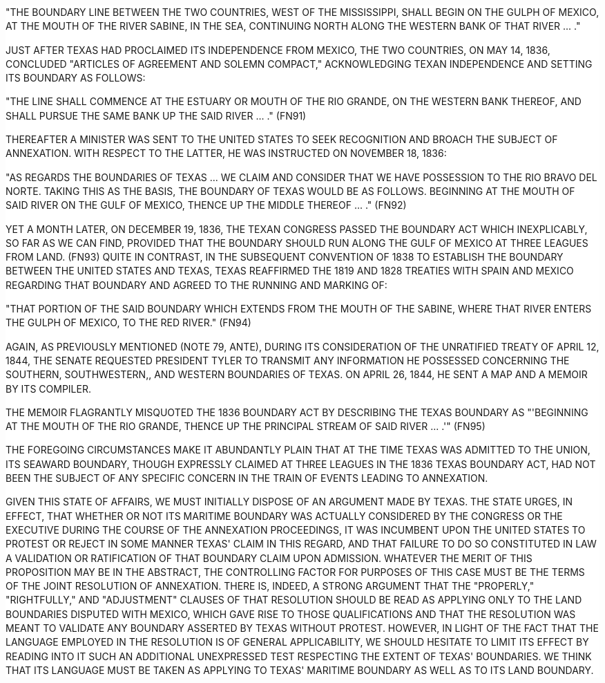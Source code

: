"THE BOUNDARY LINE BETWEEN THE TWO COUNTRIES, WEST OF THE MISSISSIPPI, SHALL BEGIN ON THE GULPH OF MEXICO, AT THE MOUTH OF THE RIVER SABINE, IN THE SEA, CONTINUING NORTH ALONG THE WESTERN BANK OF THAT RIVER  ...  ."

JUST AFTER TEXAS HAD PROCLAIMED ITS INDEPENDENCE FROM MEXICO, THE TWO COUNTRIES, ON MAY 14, 1836, CONCLUDED "ARTICLES OF AGREEMENT AND SOLEMN COMPACT," ACKNOWLEDGING TEXAN INDEPENDENCE AND SETTING ITS BOUNDARY AS FOLLOWS:

"THE LINE SHALL COMMENCE AT THE ESTUARY OR MOUTH OF THE RIO GRANDE, ON THE WESTERN BANK THEREOF, AND SHALL PURSUE THE SAME BANK UP THE SAID RIVER  ...  ."  (FN91)

THEREAFTER A MINISTER WAS SENT TO THE UNITED STATES TO SEEK RECOGNITION AND BROACH THE SUBJECT OF ANNEXATION.  WITH RESPECT TO THE LATTER, HE WAS INSTRUCTED ON NOVEMBER 18, 1836:

"AS REGARDS THE BOUNDARIES OF TEXAS  ...  WE CLAIM AND CONSIDER THAT WE HAVE POSSESSION TO THE RIO BRAVO DEL NORTE.  TAKING THIS AS THE BASIS, THE BOUNDARY OF TEXAS WOULD BE AS FOLLOWS.  BEGINNING AT THE MOUTH OF SAID RIVER ON THE GULF OF MEXICO, THENCE UP THE MIDDLE THEREOF ...  ."  (FN92)

YET A MONTH LATER, ON DECEMBER 19, 1836, THE TEXAN CONGRESS PASSED THE BOUNDARY ACT WHICH INEXPLICABLY, SO FAR AS WE CAN FIND, PROVIDED THAT THE BOUNDARY SHOULD RUN ALONG THE GULF OF MEXICO AT THREE LEAGUES FROM LAND.  (FN93)  QUITE IN CONTRAST, IN THE SUBSEQUENT CONVENTION OF 1838 TO ESTABLISH THE BOUNDARY BETWEEN THE UNITED STATES AND TEXAS, TEXAS REAFFIRMED THE 1819 AND 1828 TREATIES WITH SPAIN AND MEXICO REGARDING THAT BOUNDARY AND AGREED TO THE RUNNING AND MARKING OF:

"THAT PORTION OF THE SAID BOUNDARY WHICH EXTENDS FROM THE MOUTH OF THE SABINE, WHERE THAT RIVER ENTERS THE GULPH OF MEXICO, TO THE RED RIVER."  (FN94)

AGAIN, AS PREVIOUSLY MENTIONED (NOTE 79, ANTE), DURING ITS CONSIDERATION OF THE UNRATIFIED TREATY OF APRIL 12, 1844, THE SENATE REQUESTED PRESIDENT TYLER TO TRANSMIT ANY INFORMATION HE POSSESSED CONCERNING THE SOUTHERN, SOUTHWESTERN,, AND WESTERN BOUNDARIES OF TEXAS.  ON APRIL 26, 1844, HE SENT A MAP AND A MEMOIR BY ITS COMPILER.

THE MEMOIR FLAGRANTLY MISQUOTED THE 1836 BOUNDARY ACT BY DESCRIBING THE TEXAS BOUNDARY AS "'BEGINNING AT THE MOUTH OF THE RIO GRANDE, THENCE UP THE PRINCIPAL STREAM OF SAID RIVER  ...  .'"  (FN95)

THE FOREGOING CIRCUMSTANCES MAKE IT ABUNDANTLY PLAIN THAT AT THE TIME TEXAS WAS ADMITTED TO THE UNION, ITS SEAWARD BOUNDARY, THOUGH EXPRESSLY CLAIMED AT THREE LEAGUES IN THE 1836 TEXAS BOUNDARY ACT, HAD NOT BEEN THE SUBJECT OF ANY SPECIFIC CONCERN IN THE TRAIN OF EVENTS LEADING TO ANNEXATION.

GIVEN THIS STATE OF AFFAIRS, WE MUST INITIALLY DISPOSE OF AN ARGUMENT MADE BY TEXAS.  THE STATE URGES, IN EFFECT, THAT WHETHER OR NOT ITS MARITIME BOUNDARY WAS ACTUALLY CONSIDERED BY THE CONGRESS OR THE EXECUTIVE DURING THE COURSE OF THE ANNEXATION PROCEEDINGS, IT WAS INCUMBENT UPON THE UNITED STATES TO PROTEST OR REJECT IN SOME MANNER TEXAS' CLAIM IN THIS REGARD, AND THAT FAILURE TO DO SO CONSTITUTED IN LAW A VALIDATION OR RATIFICATION OF THAT BOUNDARY CLAIM UPON ADMISSION.  WHATEVER THE MERIT OF THIS PROPOSITION MAY BE IN THE ABSTRACT, THE CONTROLLING FACTOR FOR PURPOSES OF THIS CASE MUST BE THE TERMS OF THE JOINT RESOLUTION OF ANNEXATION.  THERE IS, INDEED, A STRONG ARGUMENT THAT THE "PROPERLY," "RIGHTFULLY," AND "ADJUSTMENT" CLAUSES OF THAT RESOLUTION SHOULD BE READ AS APPLYING ONLY TO THE LAND BOUNDARIES DISPUTED WITH MEXICO, WHICH GAVE RISE TO THOSE QUALIFICATIONS AND THAT THE RESOLUTION WAS MEANT TO VALIDATE ANY BOUNDARY ASSERTED BY TEXAS WITHOUT PROTEST.  HOWEVER, IN LIGHT OF THE FACT THAT THE LANGUAGE EMPLOYED IN THE RESOLUTION IS OF GENERAL APPLICABILITY, WE SHOULD HESITATE TO LIMIT ITS EFFECT BY READING INTO IT SUCH AN ADDITIONAL UNEXPRESSED TEST RESPECTING THE EXTENT OF TEXAS' BOUNDARIES.  WE THINK THAT ITS LANGUAGE MUST BE TAKEN AS APPLYING TO TEXAS' MARITIME BOUNDARY AS WELL AS TO ITS LAND BOUNDARY.
